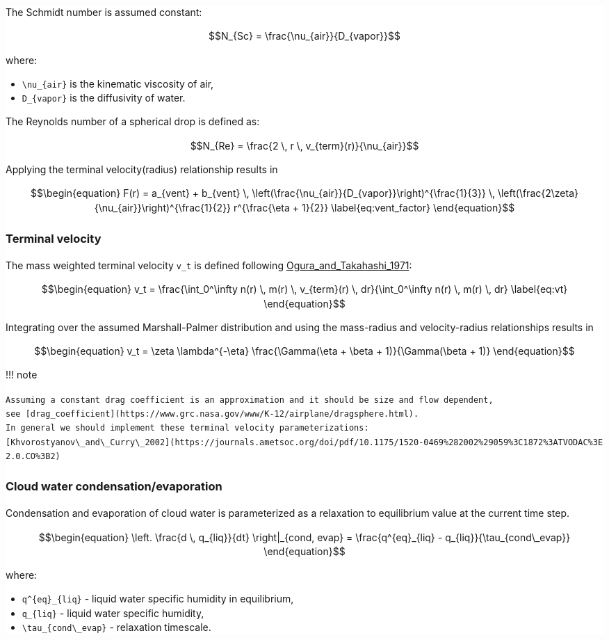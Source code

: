 The Schmidt number is assumed constant:
```math
N_{Sc} = \frac{\nu_{air}}{D_{vapor}}
```
where:
 - ``\nu_{air}`` is the kinematic viscosity of air,
 - ``D_{vapor}`` is the diffusivity of water.

The Reynolds number of a spherical drop is defined as:
```math
N_{Re} = \frac{2 \, r \, v_{term}(r)}{\nu_{air}}
```
Applying the terminal velocity(radius) relationship results in
```math
\begin{equation}
F(r) = a_{vent} +
       b_{vent} \, \left(\frac{\nu_{air}}{D_{vapor}}\right)^{\frac{1}{3}} \,
       \left(\frac{2\zeta}{\nu_{air}}\right)^{\frac{1}{2}} r^{\frac{\eta + 1}{2}}
\label{eq:vent_factor}
\end{equation}
```

### Terminal velocity

The mass weighted terminal velocity ``v_t`` is defined following
[Ogura\_and\_Takahashi\_1971](https://journals.ametsoc.org/doi/abs/10.1175/1520-0493%281971%29099%3C0895%3ANSOTLC%3E2.3.CO%3B2):
```math
\begin{equation}
v_t = \frac{\int_0^\infty n(r) \, m(r) \, v_{term}(r) \, dr}{\int_0^\infty n(r) \, m(r) \, dr}
\label{eq:vt}
\end{equation}
```
Integrating over the assumed Marshall-Palmer distribution and using the mass-radius and velocity-radius relationships
results in
```math
\begin{equation}
v_t = \zeta \lambda^{-\eta} \frac{\Gamma(\eta + \beta + 1)}{\Gamma(\beta + 1)}
\end{equation}
```

!!! note

    Assuming a constant drag coefficient is an approximation and it should be size and flow dependent,
    see [drag_coefficient](https://www.grc.nasa.gov/www/K-12/airplane/dragsphere.html).
    In general we should implement these terminal velocity parameterizations:
    [Khvorostyanov\_and\_Curry\_2002](https://journals.ametsoc.org/doi/pdf/10.1175/1520-0469%282002%29059%3C1872%3ATVODAC%3E2.0.CO%3B2)

### Cloud water condensation/evaporation

Condensation and evaporation of cloud water is parameterized as a relaxation to equilibrium value at the current time step.
```math
\begin{equation}
  \left. \frac{d \, q_{liq}}{dt} \right|_{cond, evap} = \frac{q^{eq}_{liq} - q_{liq}}{\tau_{cond\_evap}}
\end{equation}
```
where:
 - ``q^{eq}_{liq}`` - liquid water specific humidity in equilibrium,
 - ``q_{liq}`` - liquid water specific humidity,
 - ``\tau_{cond\_evap}`` - relaxation timescale.
